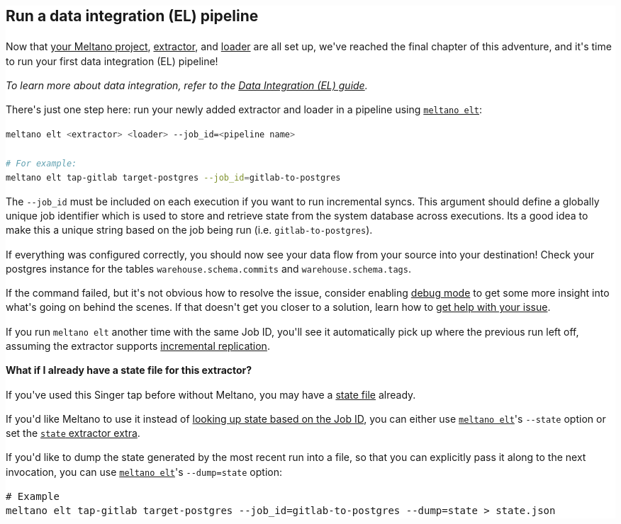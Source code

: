 ## Run a data integration (EL) pipeline

Now that [your Meltano project](#create-your-meltano-project), [extractor](#add-an-extractor-to-pull-data-from-a-source), and [loader](#add-a-loader-to-send-data-to-a-destination) are all set up, we've reached the final chapter of this adventure, and it's time to run your first data integration (EL) pipeline!

*To learn more about data integration, refer to the [Data Integration (EL) guide](/guide/integration).*

There's just one step here: run your newly added extractor and loader in a pipeline using [`meltano elt`](/reference/command-line-interface#elt):

```bash
meltano elt <extractor> <loader> --job_id=<pipeline name>

# For example:
meltano elt tap-gitlab target-postgres --job_id=gitlab-to-postgres
```

<div class="notification is-info">
  <p>The <code>--job_id</code> must be included on each execution if you want to run incremental syncs. This argument should define a globally unique job identifier which is used to store and retrieve state from the system database across executions. Its a good idea to make this a unique string based on the job being run (i.e. <code>gitlab-to-postgres</code>).</p>
</div>

If everything was configured correctly, you should now see your data flow from your source into your destination! Check your postgres instance for the tables `warehouse.schema.commits` and `warehouse.schema.tags`.

If the command failed, but it's not obvious how to resolve the issue, consider enabling [debug mode](/reference/command-line-interface#debugging) to get some more insight into what's going on behind the scenes.
If that doesn't get you closer to a solution, learn how to [get help with your issue](/the-project/community).

If you run `meltano elt` another time with the same Job ID, you'll see it automatically pick up where the previous run left off, assuming the extractor supports [incremental replication](/guide/integration#incremental-replication-state).

<div class="notification is-info">
  <p><strong>What if I already have a state file for this extractor?</strong></p>
  <p>If you've used this Singer tap before without Meltano, you may have a <a href="https://hub.meltano.com/singer/spec#state-files">state file</a> already.</p>
  <p>If you'd like Meltano to use it instead of <a href="/guide/integration#incremental-replication-state">looking up state based on the Job ID</a>, you can either use <a href="/reference/command-line-interface#elt"><code>meltano elt</code></a>'s <code>--state</code> option or set the <a href="/concepts/plugins#state-extra"><code>state</code> extractor extra</a>.</p>
  <p>If you'd like to dump the state generated by the most recent run into a file, so that you can explicitly pass it along to the next invocation, you can use <a href="/reference/command-line-interface#elt"><code>meltano elt</code></a>'s <code>--dump=state</code> option:</p>

<pre>
# Example
meltano elt tap-gitlab target-postgres --job_id=gitlab-to-postgres --dump=state > state.json
</pre>
